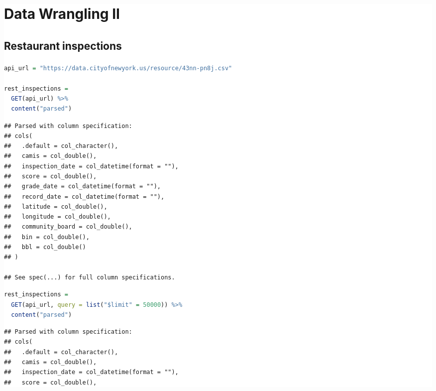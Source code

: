 Data Wrangling II
================

## Restaurant inspections

``` r
api_url = "https://data.cityofnewyork.us/resource/43nn-pn8j.csv"

rest_inspections = 
  GET(api_url) %>% 
  content("parsed")
```

    ## Parsed with column specification:
    ## cols(
    ##   .default = col_character(),
    ##   camis = col_double(),
    ##   inspection_date = col_datetime(format = ""),
    ##   score = col_double(),
    ##   grade_date = col_datetime(format = ""),
    ##   record_date = col_datetime(format = ""),
    ##   latitude = col_double(),
    ##   longitude = col_double(),
    ##   community_board = col_double(),
    ##   bin = col_double(),
    ##   bbl = col_double()
    ## )

    ## See spec(...) for full column specifications.

``` r
rest_inspections = 
  GET(api_url, query = list("$limit" = 50000)) %>% 
  content("parsed")
```

    ## Parsed with column specification:
    ## cols(
    ##   .default = col_character(),
    ##   camis = col_double(),
    ##   inspection_date = col_datetime(format = ""),
    ##   score = col_double(),